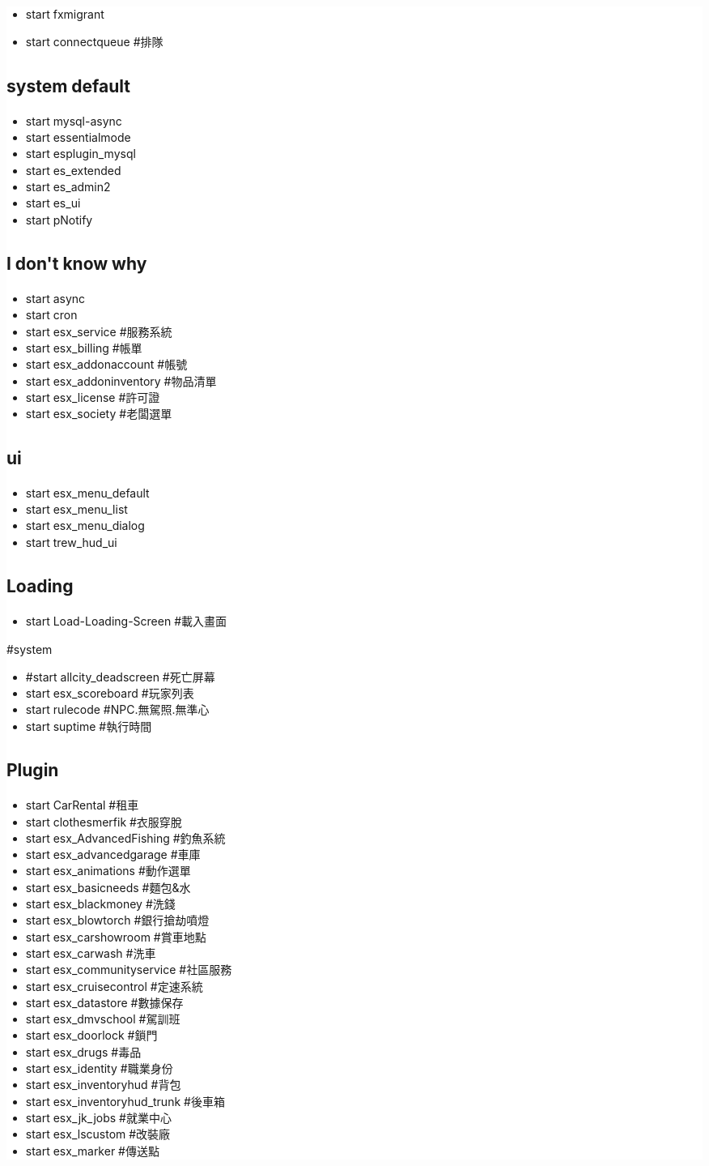 * start fxmigrant

* start connectqueue             #排隊

## system default
* start mysql-async
* start essentialmode
* start esplugin_mysql
* start es_extended
* start es_admin2
* start es_ui
* start pNotify

## I don't know why
* start async
* start cron
* start esx_service              #服務系統
* start esx_billing              #帳單
* start esx_addonaccount         #帳號
* start esx_addoninventory       #物品清單
* start esx_license              #許可證
* start esx_society              #老闆選單

## ui
* start esx_menu_default
* start esx_menu_list
* start esx_menu_dialog
* start trew_hud_ui

## Loading
* start Load-Loading-Screen      #載入畫面

#system
* #start allcity_deadscreen       #死亡屏幕
* start esx_scoreboard           #玩家列表
* start rulecode                 #NPC.無駕照.無準心
* start suptime                  #執行時間

## Plugin
* start CarRental                #租車
* start clothesmerfik            #衣服穿脫          
* start esx_AdvancedFishing      #釣魚系統
* start esx_advancedgarage       #車庫
* start esx_animations           #動作選單
* start esx_basicneeds           #麵包&水
* start esx_blackmoney           #洗錢
* start esx_blowtorch            #銀行搶劫噴燈
* start esx_carshowroom          #賞車地點
* start esx_carwash              #洗車
* start esx_communityservice     #社區服務
* start esx_cruisecontrol        #定速系統
* start esx_datastore            #數據保存
* start esx_dmvschool            #駕訓班
* start esx_doorlock             #鎖門
* start esx_drugs                #毒品
* start esx_identity             #職業身份
* start esx_inventoryhud         #背包
* start esx_inventoryhud_trunk   #後車箱
* start esx_jk_jobs              #就業中心
* start esx_lscustom             #改裝廠
* start esx_marker               #傳送點